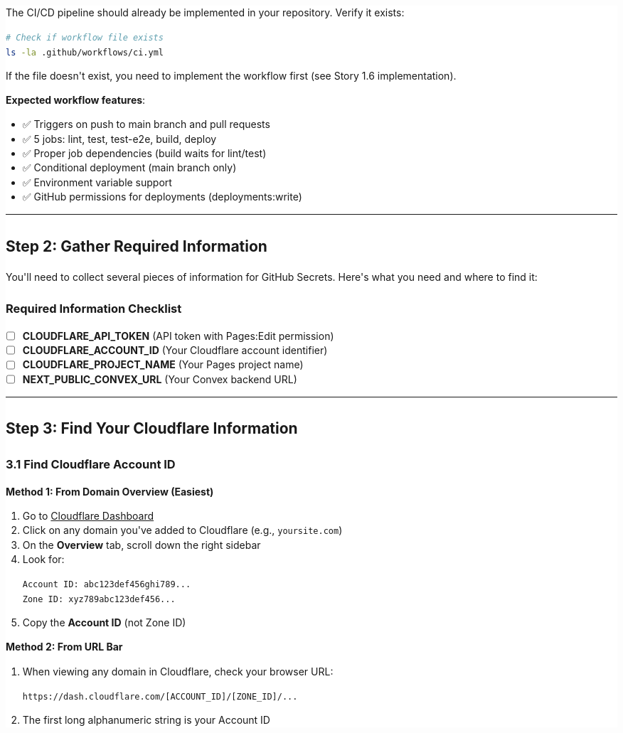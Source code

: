The CI/CD pipeline should already be implemented in your repository. Verify it exists:

```bash
# Check if workflow file exists
ls -la .github/workflows/ci.yml
```

If the file doesn't exist, you need to implement the workflow first (see Story 1.6 implementation).

**Expected workflow features**:

- ✅ Triggers on push to main branch and pull requests
- ✅ 5 jobs: lint, test, test-e2e, build, deploy
- ✅ Proper job dependencies (build waits for lint/test)
- ✅ Conditional deployment (main branch only)
- ✅ Environment variable support
- ✅ GitHub permissions for deployments (deployments:write)

---

## Step 2: Gather Required Information

You'll need to collect several pieces of information for GitHub Secrets. Here's what you need and where to find it:

### Required Information Checklist

- [ ] **CLOUDFLARE_API_TOKEN** (API token with Pages:Edit permission)
- [ ] **CLOUDFLARE_ACCOUNT_ID** (Your Cloudflare account identifier)
- [ ] **CLOUDFLARE_PROJECT_NAME** (Your Pages project name)
- [ ] **NEXT_PUBLIC_CONVEX_URL** (Your Convex backend URL)

---

## Step 3: Find Your Cloudflare Information

### 3.1 Find Cloudflare Account ID

**Method 1: From Domain Overview (Easiest)**

1. Go to [Cloudflare Dashboard](https://dash.cloudflare.com)
2. Click on any domain you've added to Cloudflare (e.g., `yoursite.com`)
3. On the **Overview** tab, scroll down the right sidebar
4. Look for:
   ```
   Account ID: abc123def456ghi789...
   Zone ID: xyz789abc123def456...
   ```
5. Copy the **Account ID** (not Zone ID)

**Method 2: From URL Bar**

1. When viewing any domain in Cloudflare, check your browser URL:
   ```
   https://dash.cloudflare.com/[ACCOUNT_ID]/[ZONE_ID]/...
   ```
2. The first long alphanumeric string is your Account ID
